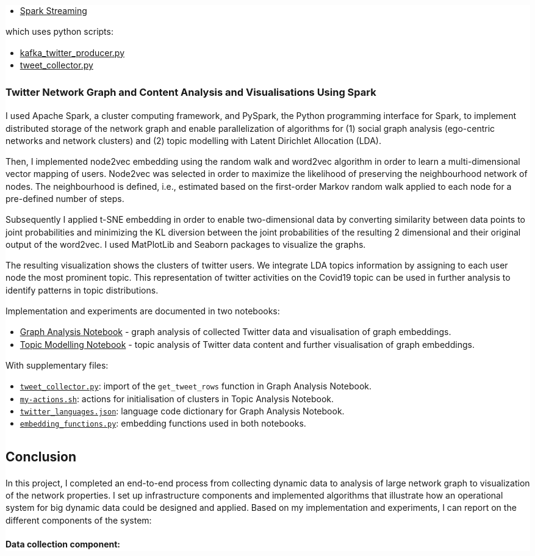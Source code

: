 - [Spark Streaming](streaming/Streaming.md)

which uses python scripts:

- [kafka_twitter_producer.py](streaming/kafka_twitter_producer.py)
- [tweet_collector.py](streaming/tweet_collector.py)

### Twitter Network Graph and Content Analysis and Visualisations Using Spark

I used Apache Spark, a cluster computing framework, and PySpark, the Python programming interface for Spark, to implement distributed storage of the network graph and enable parallelization of algorithms for (1) social graph analysis (ego-centric networks and network clusters) and (2) topic modelling with Latent Dirichlet Allocation (LDA). 

Then, I implemented node2vec embedding using the random walk and word2vec algorithm in order to learn a multi-dimensional  vector mapping of users. Node2vec was selected in order to maximize the likelihood of preserving the neighbourhood network of nodes. The neighbourhood is defined, i.e., estimated based on the first-order Markov random walk applied to each node for a pre-defined number of steps.  

Subsequently I applied t-SNE embedding in order to enable two-dimensional data by converting similarity between data points to joint probabilities and minimizing the KL diversion between the joint probabilities of the resulting 2 dimensional and their original output of the word2vec. I used MatPlotLib and Seaborn packages to visualize the graphs. 

The resulting visualization shows the clusters of twitter users. We integrate LDA topics information by assigning to each user node the most prominent topic. This representation of twitter activities on the Covid19 topic can be used in further analysis to identify patterns in topic distributions. 

Implementation and experiments are documented in two notebooks:
- [Graph Analysis Notebook](notebooks/Graph_Analysis.ipynb) - graph analysis of collected Twitter data and visualisation of graph embeddings.
- [Topic Modelling Notebook](notebooks/Topic_Modelling.ipynb) - topic analysis of Twitter data content and further visualisation of graph embeddings.

With supplementary files:
- [`tweet_collector.py`](streaming/tweet_collector.py): import of the `get_tweet_rows` function in Graph Analysis Notebook.
- [`my-actions.sh`](supplementary/my-actions.sh): actions for initialisation of clusters in Topic Analysis Notebook.
- [`twitter_languages.json`](supplementary/twitter_languages.json): language code dictionary for Graph Analysis Notebook.
- [`embedding_functions.py`](supplementary/embedding_functions.py): embedding functions used in both notebooks.

## Conclusion

In this project, I completed an end-to-end process from collecting dynamic data to analysis of large network graph to visualization of the network properties. I set up infrastructure components and implemented algorithms that illustrate how an operational system for big dynamic data could be designed and applied. Based on my implementation and experiments, I can report on the different components of the system:

#### Data collection component: 
